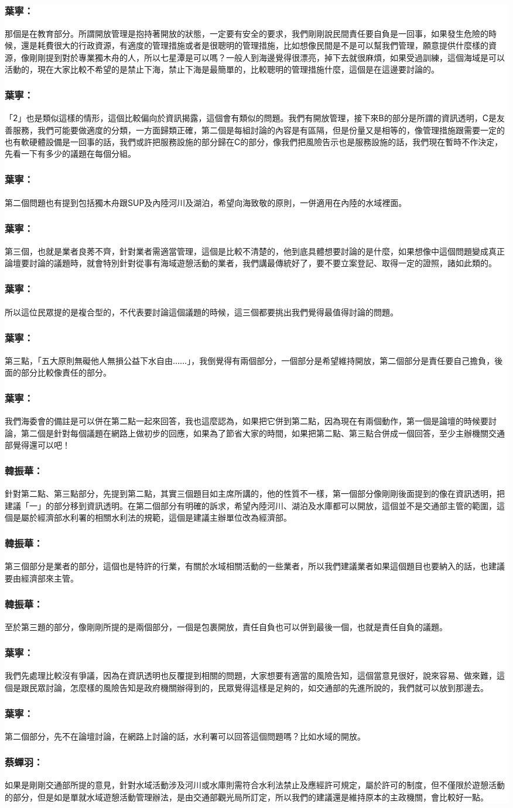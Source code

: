 ### 葉寧：
那個是在教育部分。所謂開放管理是抱持著開放的狀態，一定要有安全的要求，我們剛剛說民間責任要自負是一回事，如果發生危險的時候，還是耗費很大的行政資源，有適度的管理措施或者是很聰明的管理措施，比如想像民間是不是可以幫我們管理，願意提供什麼樣的資源，像剛剛提到對於專業獨木舟的人，所以七星潭是可以嗎？一般人到海邊覺得很漂亮，掉下去就很麻煩，如果受過訓練，這個海域是可以活動的，現在大家比較不希望的是禁止下海，禁止下海是最簡單的，比較聰明的管理措施什麼，這個是在這邊要討論的。

### 葉寧：
「2」也是類似這樣的情形，這個比較偏向於資訊揭露，這個會有類似的問題。我們有開放管理，接下來B的部分是所謂的資訊透明，C是友善服務，我們可能要做適度的分類，一方面歸類正確，第二個是每組討論的內容是有區隔，但是份量又是相等的，像管理措施跟需要一定的也有軟硬體設備是一回事的話，我們或許把服務設施的部分歸在C的部分，像我們把風險告示也是服務設施的話，我們現在暫時不作決定，先看一下有多少的議題在每個分組。

### 葉寧：
第二個問題也有提到包括獨木舟跟SUP及內陸河川及湖泊，希望向海致敬的原則，一併適用在內陸的水域裡面。

### 葉寧：
第三個，也就是業者良莠不齊，針對業者需適當管理，這個是比較不清楚的，他到底具體想要討論的是什麼，如果想像中這個問題變成真正論壇要討論的議題時，就會特別針對從事有海域遊憩活動的業者，我們講最傳統好了，要不要立案登記、取得一定的證照，諸如此類的。

### 葉寧：
所以這位民眾提的是複合型的，不代表要討論這個議題的時候，這三個都要挑出我們覺得最值得討論的問題。

### 葉寧：
第三點，「五大原則無礙他人無損公益下水自由……」，我倒覺得有兩個部分，一個部分是希望維持開放，第二個部分是責任要自己擔負，後面的部分比較像責任的部分。

### 葉寧：
我們海委會的備註是可以併在第二點一起來回答，我也這麼認為，如果把它併到第二點，因為現在有兩個動作，第一個是論壇的時候要討論，第二個是針對每個議題在網路上做初步的回應，如果為了節省大家的時間，如果把第二點、第三點合併成一個回答，至少主辦機關交通部覺得還可以吧！

### 韓振華：
針對第二點、第三點部分，先提到第二點，其實三個題目如主席所講的，他的性質不一樣，第一個部分像剛剛後面提到的像在資訊透明，把建議「一」的部分移到資訊透明。在第二個部分有明確的訴求，希望內陸河川、湖泊及水庫都可以開放，這個並不是交通部主管的範圍，這個是屬於經濟部水利署的相關水利法的規範，這個是建議主辦單位改為經濟部。

### 韓振華：
第三個部分是業者的部分，這個也是特許的行業，有關於水域相關活動的一些業者，所以我們建議業者如果這個題目也要納入的話，也建議要由經濟部來主管。

### 韓振華：
至於第三題的部分，像剛剛所提的是兩個部分，一個是包裹開放，責任自負也可以併到最後一個，也就是責任自負的議題。

### 葉寧：
我們先處理比較沒有爭議，因為在資訊透明也反覆提到相關的問題，大家想要有適當的風險告知，這個當意見很好，說來容易、做來難，這個是跟民眾討論，怎麼樣的風險告知是政府機關辦得到的，民眾覺得這樣是足夠的，如交通部的先進所說的，我們就可以放到那邊去。

### 葉寧：
第二個部分，先不在論壇討論，在網路上討論的話，水利署可以回答這個問題嗎？比如水域的開放。

### 蔡蟬羽：
如果是剛剛交通部所提的意見，針對水域活動涉及河川或水庫則需符合水利法禁止及應經許可規定，屬於許可的制度，但不僅限於遊憩活動的部分，但是如是單就水域遊憩活動管理辦法，是由交通部觀光局所訂定，所以我們的建議還是維持原本的主政機關，會比較好一點。
